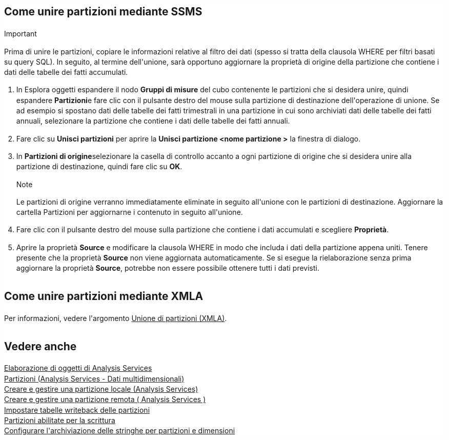 ##  <a name="bkmk_partitionSSMS"></a> Come unire partizioni mediante SSMS  
  
> [!IMPORTANT]  
>  Prima di unire le partizioni, copiare le informazioni relative al filtro dei dati (spesso si tratta della clausola WHERE per filtri basati su query SQL). In seguito, al termine dell'unione, sarà opportuno aggiornare la proprietà di origine della partizione che contiene i dati delle tabelle dei fatti accumulati.  
  
1.  In Esplora oggetti espandere il nodo **Gruppi di misure** del cubo contenente le partizioni che si desidera unire, quindi espandere **Partizioni**e fare clic con il pulsante destro del mouse sulla partizione di destinazione dell'operazione di unione. Se ad esempio si spostano dati delle tabelle dei fatti trimestrali in una partizione in cui sono archiviati dati delle tabelle dei fatti annuali, selezionare la partizione che contiene i dati delle tabelle dei fatti annuali.  
  
2.  Fare clic su **Unisci partizioni** per aprire la **Unisci partizione \<nome partizione >** la finestra di dialogo.  
  
3.  In **Partizioni di origine**selezionare la casella di controllo accanto a ogni partizione di origine che si desidera unire alla partizione di destinazione, quindi fare clic su **OK**.  
  
    > [!NOTE]  
    >  Le partizioni di origine verranno immediatamente eliminate in seguito all'unione con le partizioni di destinazione. Aggiornare la cartella Partizioni per aggiornarne i contenuto in seguito all'unione.  
  
4.  Fare clic con il pulsante destro del mouse sulla partizione che contiene i dati accumulati e scegliere **Proprietà**.  
  
5.  Aprire la proprietà **Source** e modificare la clausola WHERE in modo che includa i dati della partizione appena uniti. Tenere presente che la proprietà **Source** non viene aggiornata automaticamente. Se si esegue la rielaborazione senza prima aggiornare la proprietà **Source**, potrebbe non essere possibile ottenere tutti i dati previsti.  
  
##  <a name="bkmk_partitionsXMLA"></a> Come unire partizioni mediante XMLA  
 Per informazioni, vedere l'argomento [Unione di partizioni &#40;XMLA&#41;](../../analysis-services/multidimensional-models-scripting-language-assl-xmla/merging-partitions-xmla.md).  
  
## <a name="see-also"></a>Vedere anche  
 [Elaborazione di oggetti di Analysis Services](../../analysis-services/multidimensional-models/processing-analysis-services-objects.md)   
 [Partizioni &#40;Analysis Services - Dati multidimensionali&#41;](../../analysis-services/multidimensional-models-olap-logical-cube-objects/partitions-analysis-services-multidimensional-data.md)   
 [Creare e gestire una partizione locale &#40;Analysis Services&#41;](../../analysis-services/multidimensional-models/create-and-manage-a-local-partition-analysis-services.md)   
 [Creare e gestire una partizione remota &#40; Analysis Services &#41;](../../analysis-services/multidimensional-models/create-and-manage-a-remote-partition-analysis-services.md)   
 [Impostare tabelle writeback delle partizioni](../../analysis-services/multidimensional-models/set-partition-writeback.md)   
 [Partizioni abilitate per la scrittura](../../analysis-services/multidimensional-models-olap-logical-cube-objects/partitions-write-enabled-partitions.md)   
 [Configurare l'archiviazione delle stringhe per partizioni e dimensioni](../../analysis-services/multidimensional-models/configure-string-storage-for-dimensions-and-partitions.md)  
  
  


